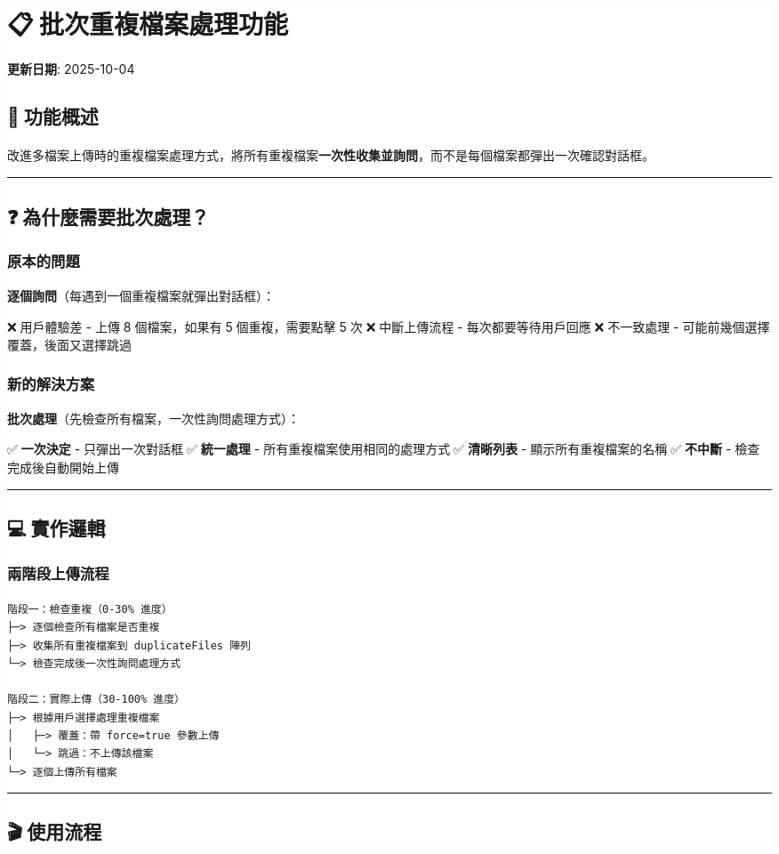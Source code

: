 # 📋 批次重複檔案處理功能

**更新日期**: 2025-10-04

## 🎯 功能概述

改進多檔案上傳時的重複檔案處理方式，將所有重複檔案**一次性收集並詢問**，而不是每個檔案都彈出一次確認對話框。

---

## ❓ 為什麼需要批次處理？

### 原本的問題

**逐個詢問**（每遇到一個重複檔案就彈出對話框）：

❌ 用戶體驗差 - 上傳 8 個檔案，如果有 5 個重複，需要點擊 5 次
❌ 中斷上傳流程 - 每次都要等待用戶回應
❌ 不一致處理 - 可能前幾個選擇覆蓋，後面又選擇跳過

### 新的解決方案

**批次處理**（先檢查所有檔案，一次性詢問處理方式）：

✅ **一次決定** - 只彈出一次對話框
✅ **統一處理** - 所有重複檔案使用相同的處理方式
✅ **清晰列表** - 顯示所有重複檔案的名稱
✅ **不中斷** - 檢查完成後自動開始上傳

---

## 💻 實作邏輯

### 兩階段上傳流程

```
階段一：檢查重複（0-30% 進度）
├─> 逐個檢查所有檔案是否重複
├─> 收集所有重複檔案到 duplicateFiles 陣列
└─> 檢查完成後一次性詢問處理方式

階段二：實際上傳（30-100% 進度）
├─> 根據用戶選擇處理重複檔案
│   ├─> 覆蓋：帶 force=true 參數上傳
│   └─> 跳過：不上傳該檔案
└─> 逐個上傳所有檔案
```

---

## 🎬 使用流程
